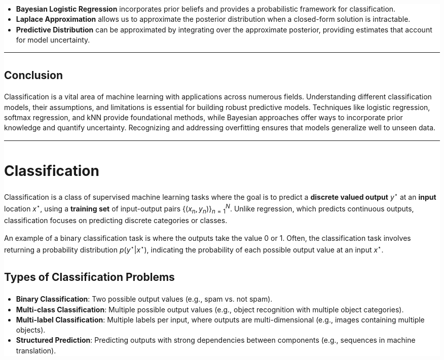 - **Bayesian Logistic Regression** incorporates prior beliefs and provides a probabilistic framework for classification.
- **Laplace Approximation** allows us to approximate the posterior distribution when a closed-form solution is intractable.
- **Predictive Distribution** can be approximated by integrating over the approximate posterior, providing estimates that account for model uncertainty.

---

## Conclusion

Classification is a vital area of machine learning with applications across numerous fields. Understanding different classification models, their assumptions, and limitations is essential for building robust predictive models. Techniques like logistic regression, softmax regression, and kNN provide foundational methods, while Bayesian approaches offer ways to incorporate prior knowledge and quantify uncertainty. Recognizing and addressing overfitting ensures that models generalize well to unseen data.


























--- 


# Classification

Classification is a class of supervised machine learning tasks where the goal is to predict a **discrete valued output** $y^\star$ at an **input** location $x^\star$, using a **training set** of input-output pairs $\{(x_n, y_n)\}_{n=1}^N$. Unlike regression, which predicts continuous outputs, classification focuses on predicting discrete categories or classes.

An example of a binary classification task is where the outputs take the value $0$ or $1$. Often, the classification task involves returning a probability distribution $p(y^\star | x^\star)$, indicating the probability of each possible output value at an input $x^\star$.

## Types of Classification Problems

- **Binary Classification**: Two possible output values (e.g., spam vs. not spam).
- **Multi-class Classification**: Multiple possible output values (e.g., object recognition with multiple object categories).
- **Multi-label Classification**: Multiple labels per input, where outputs are multi-dimensional (e.g., images containing multiple objects).
- **Structured Prediction**: Predicting outputs with strong dependencies between components (e.g., sequences in machine translation).
